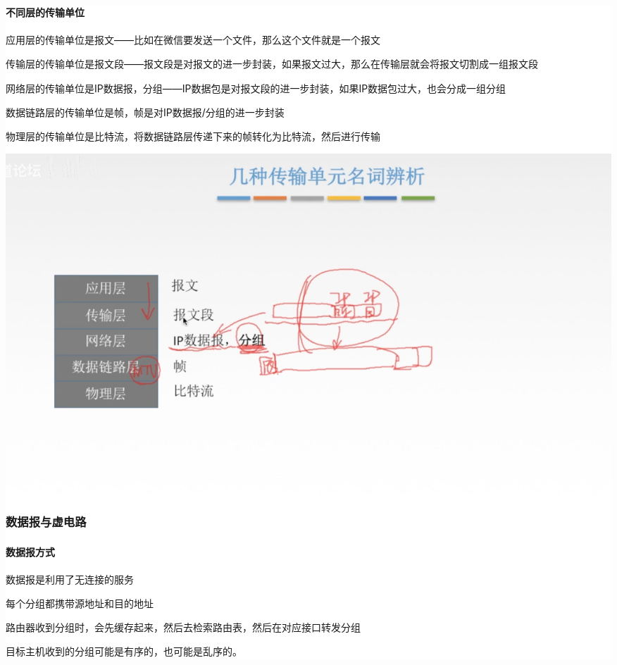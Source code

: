 #### 不同层的传输单位

应用层的传输单位是报文——比如在微信要发送一个文件，那么这个文件就是一个报文

传输层的传输单位是报文段——报文段是对报文的进一步封装，如果报文过大，那么在传输层就会将报文切割成一组报文段

网络层的传输单位是IP数据报，分组——IP数据包是对报文段的进一步封装，如果IP数据包过大，也会分成一组分组

数据链路层的传输单位是帧，帧是对IP数据报/分组的进一步封装

物理层的传输单位是比特流，将数据链路层传递下来的帧转化为比特流，然后进行传输

![image-20210513150238448](计网笔记网络层.assets/image-20210513150238448.png)

### 数据报与虚电路

#### 数据报方式

数据报是利用了无连接的服务

每个分组都携带源地址和目的地址

路由器收到分组时，会先缓存起来，然后去检索路由表，然后在对应接口转发分组

目标主机收到的分组可能是有序的，也可能是乱序的。
